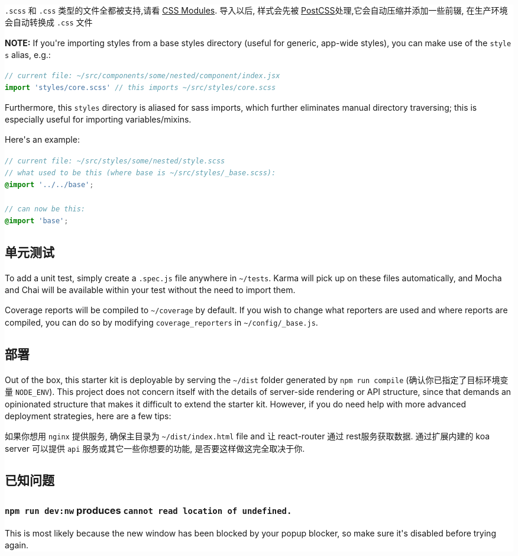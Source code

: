`.scss` 和 `.css` 类型的文件全都被支持,请看 [CSS Modules](https://github.com/css-modules/css-modules). 导入以后, 样式会先被 [PostCSS](https://github.com/postcss/postcss)处理,它会自动压缩并添加一些前辍, 在生产环境会自动转换成 `.css` 文件

**NOTE:** If you're importing styles from a base styles directory (useful for generic, app-wide styles), you can make use of the `styles` alias, e.g.:

```js
// current file: ~/src/components/some/nested/component/index.jsx
import 'styles/core.scss' // this imports ~/src/styles/core.scss
```

Furthermore, this `styles` directory is aliased for sass imports, which further eliminates manual directory traversing; this is especially useful for importing variables/mixins.

Here's an example:

```scss
// current file: ~/src/styles/some/nested/style.scss
// what used to be this (where base is ~/src/styles/_base.scss):
@import '../../base';

// can now be this:
@import 'base';
```

单元测试
-------

To add a unit test, simply create a `.spec.js` file anywhere in `~/tests`. Karma will pick up on these files automatically, and Mocha and Chai will be available within your test without the need to import them.

Coverage reports will be compiled to `~/coverage` by default. If you wish to change what reporters are used and where reports are compiled, you can do so by modifying `coverage_reporters` in `~/config/_base.js`.

部署
----------

Out of the box, this starter kit is deployable by serving the `~/dist` folder generated by `npm run compile` (确认你已指定了目标环境变量 `NODE_ENV`). This project does not concern itself with the details of server-side rendering or API structure, since that demands an opinionated structure that makes it difficult to extend the starter kit. However, if you do need help with more advanced deployment strategies, here are a few tips:

如果你想用 `nginx` 提供服务, 确保主目录为 `~/dist/index.html` file and 让 react-router 通过 rest服务获取数据. 通过扩展内建的 koa server 可以提供 `api` 服务或其它一些你想要的功能, 是否要这样做这完全取决于你.


已知问题
---------------

### `npm run dev:nw` produces `cannot read location of undefined.`

This is most likely because the new window has been blocked by your popup blocker, so make sure it's disabled before trying again.
